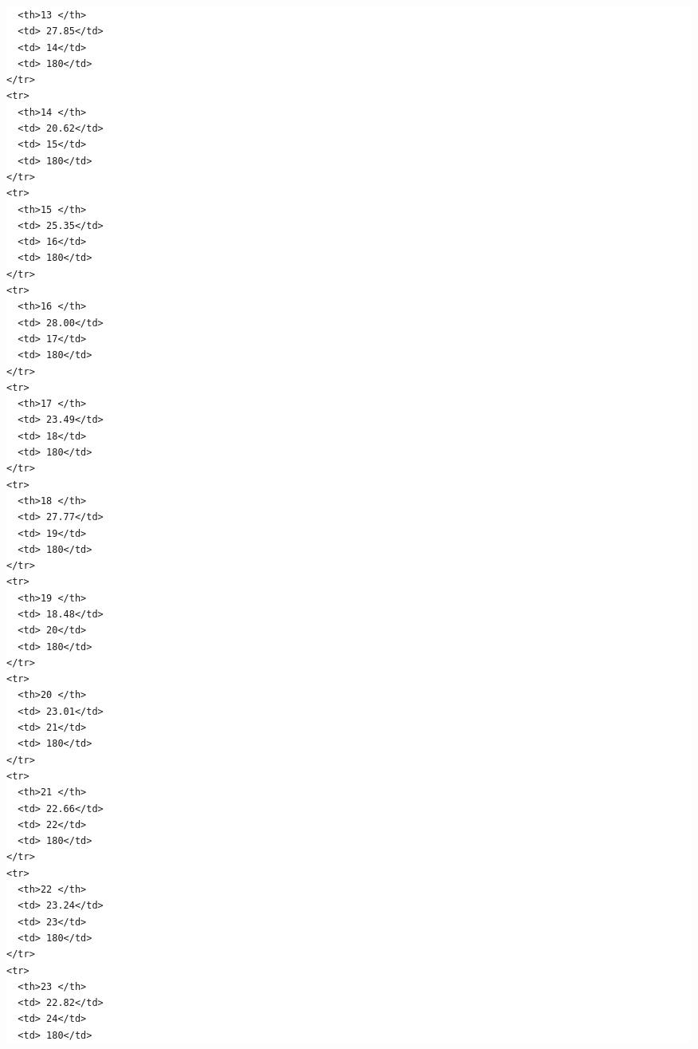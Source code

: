       <th>13 </th>
      <td> 27.85</td>
      <td> 14</td>
      <td> 180</td>
    </tr>
    <tr>
      <th>14 </th>
      <td> 20.62</td>
      <td> 15</td>
      <td> 180</td>
    </tr>
    <tr>
      <th>15 </th>
      <td> 25.35</td>
      <td> 16</td>
      <td> 180</td>
    </tr>
    <tr>
      <th>16 </th>
      <td> 28.00</td>
      <td> 17</td>
      <td> 180</td>
    </tr>
    <tr>
      <th>17 </th>
      <td> 23.49</td>
      <td> 18</td>
      <td> 180</td>
    </tr>
    <tr>
      <th>18 </th>
      <td> 27.77</td>
      <td> 19</td>
      <td> 180</td>
    </tr>
    <tr>
      <th>19 </th>
      <td> 18.48</td>
      <td> 20</td>
      <td> 180</td>
    </tr>
    <tr>
      <th>20 </th>
      <td> 23.01</td>
      <td> 21</td>
      <td> 180</td>
    </tr>
    <tr>
      <th>21 </th>
      <td> 22.66</td>
      <td> 22</td>
      <td> 180</td>
    </tr>
    <tr>
      <th>22 </th>
      <td> 23.24</td>
      <td> 23</td>
      <td> 180</td>
    </tr>
    <tr>
      <th>23 </th>
      <td> 22.82</td>
      <td> 24</td>
      <td> 180</td>